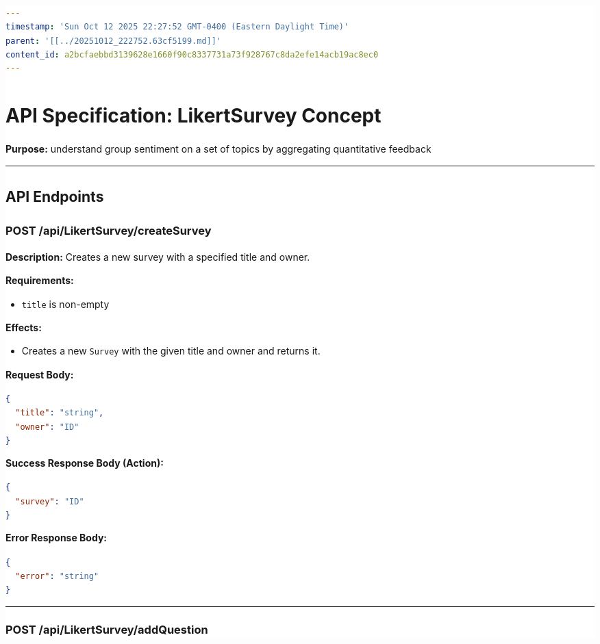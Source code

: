 ```yaml
---
timestamp: 'Sun Oct 12 2025 22:27:52 GMT-0400 (Eastern Daylight Time)'
parent: '[[../20251012_222752.63cf5199.md]]'
content_id: a2bcfaebbd3139628e1660f90c8337731a73f928767c8da2efe14acb19ac8ec0
---
```


# API Specification: LikertSurvey Concept

**Purpose:** understand group sentiment on a set of topics by aggregating quantitative feedback

***

## API Endpoints

### POST /api/LikertSurvey/createSurvey

**Description:** Creates a new survey with a specified title and owner.

**Requirements:**

* `title` is non-empty

**Effects:**

* Creates a new `Survey` with the given title and owner and returns it.

**Request Body:**

```json
{
  "title": "string",
  "owner": "ID"
}
```

**Success Response Body (Action):**

```json
{
  "survey": "ID"
}
```

**Error Response Body:**

```json
{
  "error": "string"
}
```

***

### POST /api/LikertSurvey/addQuestion
